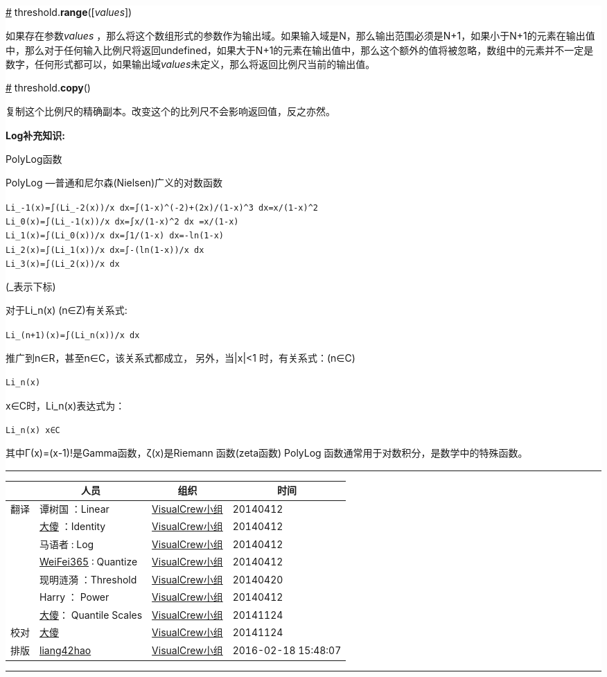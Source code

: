 <a name="threshold_range" href="#threshold_range">#</a> threshold.<b>range</b>([<i>values</i>])

如果存在参数*values* ，那么将这个数组形式的参数作为输出域。如果输入域是N，那么输出范围必须是N+1，如果小于N+1的元素在输出值中，那么对于任何输入比例尺将返回undefined，如果大于N+1的元素在输出值中，那么这个额外的值将被忽略，数组中的元素并不一定是数字，任何形式都可以，如果输出域*values*未定义，那么将返回比例尺当前的输出值。

<a name="threshold_copy" href="#threshold_copy">#</a> threshold.<b>copy</b>()

复制这个比例尺的精确副本。改变这个的比列尺不会影响返回值，反之亦然。

**Log补充知识:**

PolyLog函数

PolyLog —普通和尼尔森(Nielsen)广义的对数函数
```
Li_-1(x)=∫(Li_-2(x))/x dx=∫(1-x)^(-2)+(2x)/(1-x)^3 dx=x/(1-x)^2
Li_0(x)=∫(Li_-1(x))/x dx=∫x/(1-x)^2 dx =x/(1-x)
Li_1(x)=∫(Li_0(x))/x dx=∫1/(1-x) dx=-ln(1-x)
Li_2(x)=∫(Li_1(x))/x dx=∫-(ln(1-x))/x dx
Li_3(x)=∫(Li_2(x))/x dx
```
(\_表示下标)

对于Li\_n(x) (n∈Z)有关系式:
```
Li_(n+1)(x)=∫(Li_n(x))/x dx
```
推广到n∈R，甚至n∈C，该关系式都成立，
另外，当|x|<1 时，有关系式：(n∈C)
```
Li_n(x)
```
x∈C时，Li_n(x)表达式为：
```
Li_n(x) x∈C
```
其中Γ(x)=(x-1)!是Gamma函数，ζ(x)是Riemann 函数(zeta函数)
PolyLog 函数通常用于对数积分，是数学中的特殊函数。

***

|        |人员   |组织   |时间   |
|------  |------ |------|------|
|翻译    |谭树国 ：Linear |[VisualCrew小组](https://github.com/VisualCrew)|20140412|
|       |[大傻](https://github.com/tianxuzhang) ：Identity |[VisualCrew小组](https://github.com/VisualCrew)|20140412|
|       |马语者 : Log|[VisualCrew小组](https://github.com/VisualCrew)|20140412| 
|       |[WeiFei365](https://github.com/WeiFei365) : Quantize|[VisualCrew小组](https://github.com/VisualCrew)|20140412|
|       |现明涟漪 ：Threshold|[VisualCrew小组](https://github.com/VisualCrew)|20140420|
|       |Harry ： Power|[VisualCrew小组](https://github.com/VisualCrew)|20140412|
|       |[大傻](https://github.com/tianxuzhang)： Quantile Scales|[VisualCrew小组](https://github.com/VisualCrew)|20141124| 
|校对    |[大傻](https://github.com/tianxuzhang)|[VisualCrew小组](https://github.com/VisualCrew)|20141124 |
|排版    |[liang42hao](https://github.com/liang42hao) |[VisualCrew小组](https://github.com/VisualCrew)     |2016-02-18 15:48:07|

***
